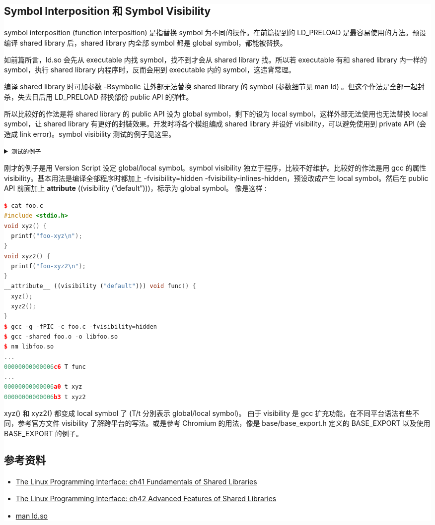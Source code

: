 ## Symbol Interposition 和 Symbol Visibility
symbol interposition (function interposition) 是指替换 symbol 为不同的操作。在前篇提到的 LD_PRELOAD 是最容易使用的方法。预设编译 shared library 后，shared library 内全部 symbol 都是 global symbol，都能被替换。

如前篇所言，ld.so 会先从 executable 内找 symbol，找不到才会从 shared library 找。所以若 executable 有和 shared library 内一样的 symbol，执行 shared library 内程序时，反而会用到 executable 内的 symbol，这违背常理。

编译 shared library 时可加参数 -Bsymbolic 让外部无法替换 shared library 的 symbol (参数细节见 man ld) 。但这个作法是全部一起封杀，失去日后用 LD_PRELOAD 替换部份 public API 的弹性。

所以比较好的作法是将 shared library 的 public API 设为 global symbol，剩下的设为 local symbol，这样外部无法使用也无法替换 local symbol，让 shared library 有更好的封裝效果。开发时将各个模组编成 shared library 并设好 visibility，可以避免使用到 private API (会造成 link error)。symbol visibility 测试的例子见这里。

<details><summary><code>测试的例子</code></summary></details>

刚才的例子是用 Version Script 设定 global/local symbol。symbol visibility 独立于程序，比较不好维护。比较好的作法是用 gcc 的属性 visibility。基本用法是编译全部程序时都加上 -fvisibility=hidden -fvisibility-inlines-hidden，预设改成产生 local symbol。然后在 public API 前面加上 __attribute__ ((visibility (“default”)))，标示为 global symbol。
像是这样 :
```Cpp
$ cat foo.c
#include <stdio.h>
void xyz() {
  printf("foo-xyz\n");
}
void xyz2() {
  printf("foo-xyz2\n");
}
__attribute__ ((visibility ("default"))) void func() {
  xyz();
  xyz2();
}
$ gcc -g -fPIC -c foo.c -fvisibility=hidden
$ gcc -shared foo.o -o libfoo.so
$ nm libfoo.so
...
00000000000006c6 T func
...
00000000000006a0 t xyz
00000000000006b3 t xyz2
```
xyz() 和 xyz2() 都变成 local symbol 了 (T/t 分別表示 global/local symbol)。
由于 visibility 是 gcc 扩充功能，在不同平台语法有些不同，参考官方文件 visibility 了解跨平台的写法。或是參考 Chromium 的用法，像是 base/base_export.h 定义的 BASE_EXPORT 以及使用 BASE_EXPORT 的例子。

## 参考资料
* [The Linux Programming Interface: ch41 Fundamentals of Shared Libraries](http://man7.org/tlpi/)

* [The Linux Programming Interface: ch42 Advanced Features of Shared Libraries](http://man7.org/tlpi/)

* [man ld.so](http://man7.org/linux/man-pages/man8/ld.so.8.html)
